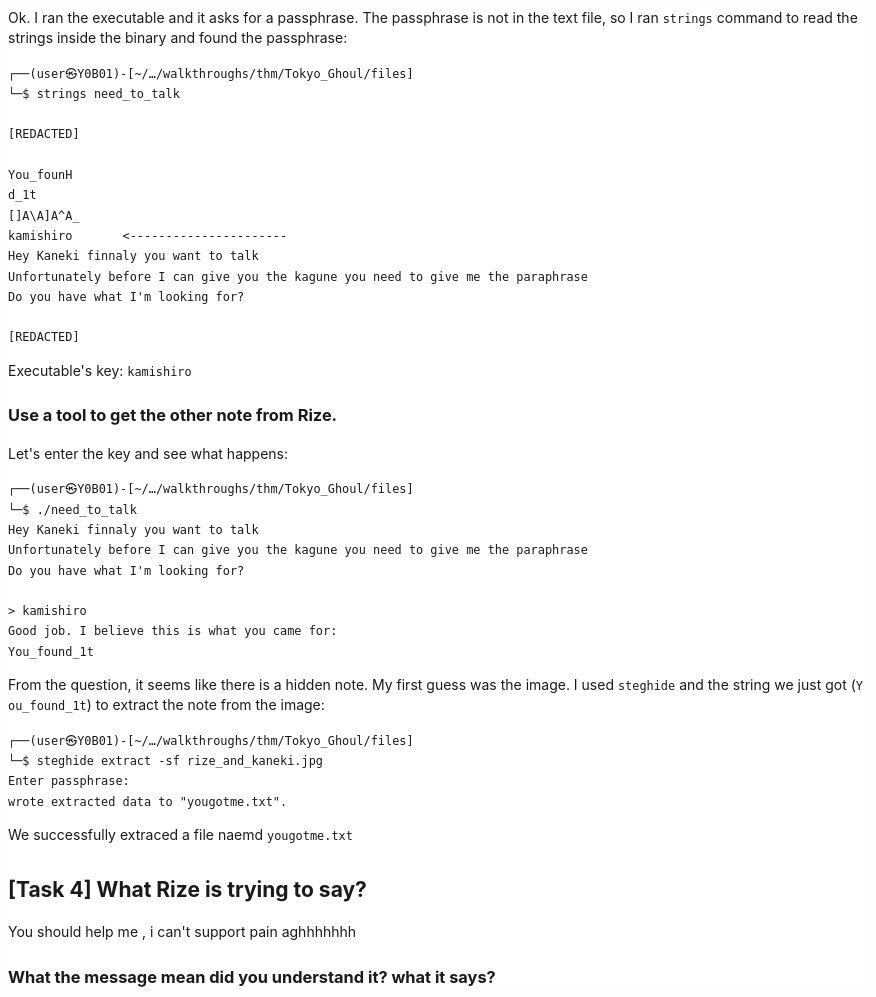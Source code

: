 Ok. I ran the executable and it asks for a passphrase. The passphrase is not in the text file, so I ran `strings` command to read the strings inside the binary and found the passphrase:

~~~
┌──(user㉿Y0B01)-[~/…/walkthroughs/thm/Tokyo_Ghoul/files]
└─$ strings need_to_talk

[REDACTED]

You_founH
d_1t
[]A\A]A^A_
kamishiro       <----------------------
Hey Kaneki finnaly you want to talk 
Unfortunately before I can give you the kagune you need to give me the paraphrase
Do you have what I'm looking for?

[REDACTED]
~~~

Executable's key: `kamishiro`

### Use a tool to get the other note from Rize.

Let's enter the key and see what happens:

~~~
┌──(user㉿Y0B01)-[~/…/walkthroughs/thm/Tokyo_Ghoul/files]
└─$ ./need_to_talk
Hey Kaneki finnaly you want to talk 
Unfortunately before I can give you the kagune you need to give me the paraphrase
Do you have what I'm looking for?

> kamishiro
Good job. I believe this is what you came for:
You_found_1t
~~~

From the question, it seems like there is a hidden note. My first guess was the image. I used `steghide` and the string we just got (`You_found_1t`) to extract the note from the image:

~~~
┌──(user㉿Y0B01)-[~/…/walkthroughs/thm/Tokyo_Ghoul/files]
└─$ steghide extract -sf rize_and_kaneki.jpg
Enter passphrase: 
wrote extracted data to "yougotme.txt".
~~~

We successfully extraced a file naemd `yougotme.txt`

## [Task 4] What Rize is trying to say?

You should help me , i can't support pain aghhhhhhh

### What the message mean did you understand it? what it says?
